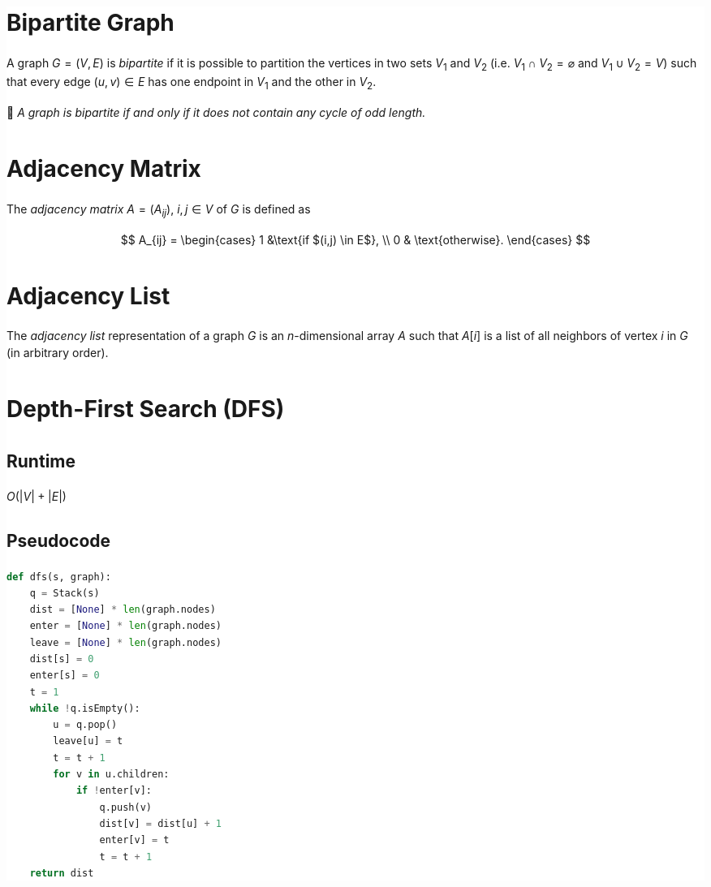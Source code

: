 # Bipartite Graph

A graph $G = (V, E)$ is *bipartite* if it is possible to partition the vertices in two sets $V_1$ and $V_2$ (i.e. $V_1 \cap V_2 = \varnothing$ and $V_1 \cup V_2 = V$) such that every edge $(u, v) \in E$ has one endpoint in $V_1$ and the other in $V_2$.


📖 *A graph is bipartite if and only if it does not contain any cycle of odd length.*



# Adjacency Matrix

The *adjacency matrix* $A = (A_{ij})$, $i,j \in V$ of $G$ is defined as

$$
A_{ij} = \begin{cases}
1 &\text{if $(i,j) \in E$}, \\
0 & \text{otherwise}.
 \end{cases}
$$

# Adjacency List

The *adjacency list* representation of a graph $G$ is an $n$-dimensional array $A$ such that $A[i]$ is a list of all neighbors of vertex $i$ in $G$ (in arbitrary order).

# Depth-First Search (DFS)

## Runtime

$O(\lvert V \rvert + \lvert E \rvert)$

## Pseudocode

```python
def dfs(s, graph):
    q = Stack(s)
    dist = [None] * len(graph.nodes)
    enter = [None] * len(graph.nodes)
    leave = [None] * len(graph.nodes)
    dist[s] = 0
    enter[s] = 0
    t = 1
    while !q.isEmpty():
        u = q.pop()
        leave[u] = t
        t = t + 1
        for v in u.children:
            if !enter[v]:
                q.push(v)
                dist[v] = dist[u] + 1
                enter[v] = t
                t = t + 1
    return dist
```
